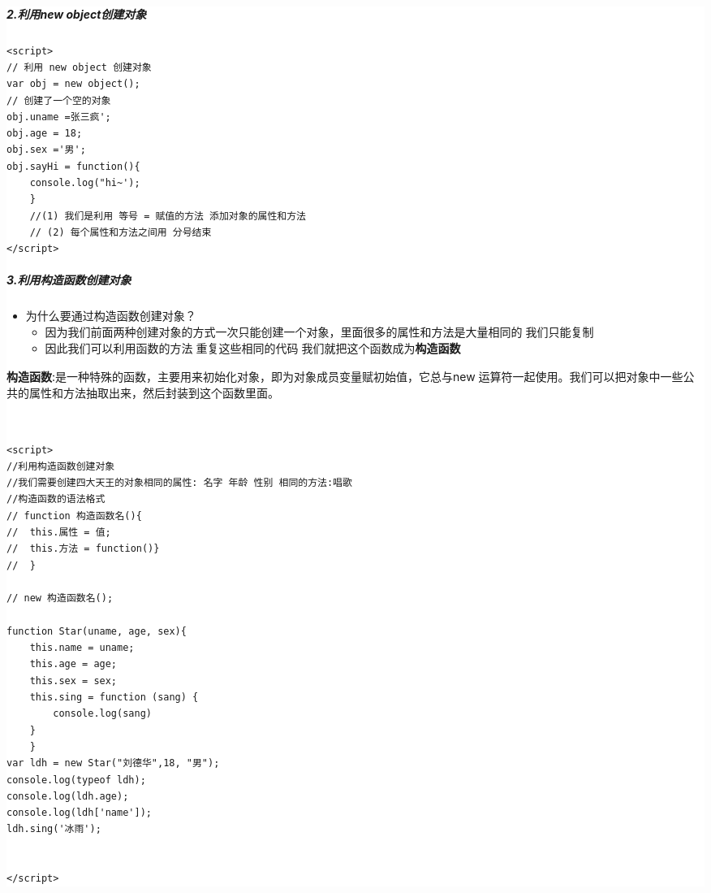 
##### 2.利用new object创建对象

```
<script>
// 利用 new object 创建对象
var obj = new object(); 
// 创建了一个空的对象
obj.uname =张三疯';
obj.age = 18;
obj.sex ='男';
obj.sayHi = function(){
	console.log("hi~');
	}
	//(1) 我们是利用 等号 = 赋值的方法 添加对象的属性和方法
	// (2) 每个属性和方法之间用 分号结束
</script>
```

##### 3.利用构造函数创建对象

- 为什么要通过构造函数创建对象？
  - 因为我们前面两种创建对象的方式一次只能创建一个对象，里面很多的属性和方法是大量相同的 我们只能复制
  - 因此我们可以利用函数的方法 重复这些相同的代码 我们就把这个函数成为**构造函数**

**构造函数**:是一种特殊的函数，主要用来初始化对象，即为对象成员变量赋初始值，它总与new 运算符一起使用。我们可以把对象中一些公共的属性和方法抽取出来，然后封装到这个函数里面。

​	

```
<script>
//利用构造函数创建对象
//我们需要创建四大天王的对象相同的属性: 名字 年龄 性别 相同的方法:唱歌
//构造函数的语法格式
// function 构造函数名(){
//	this.属性 = 值;
//	this.方法 = function()}
//	}

// new 构造函数名();

function Star(uname, age, sex){ 
	this.name = uname;
	this.age = age;
	this.sex = sex;
	this.sing = function (sang) {
        console.log(sang)
    }
	}
var ldh = new Star("刘德华",18, "男");
console.log(typeof ldh);
console.log(ldh.age);
console.log(ldh['name']);
ldh.sing('冰雨');


</script>
```
